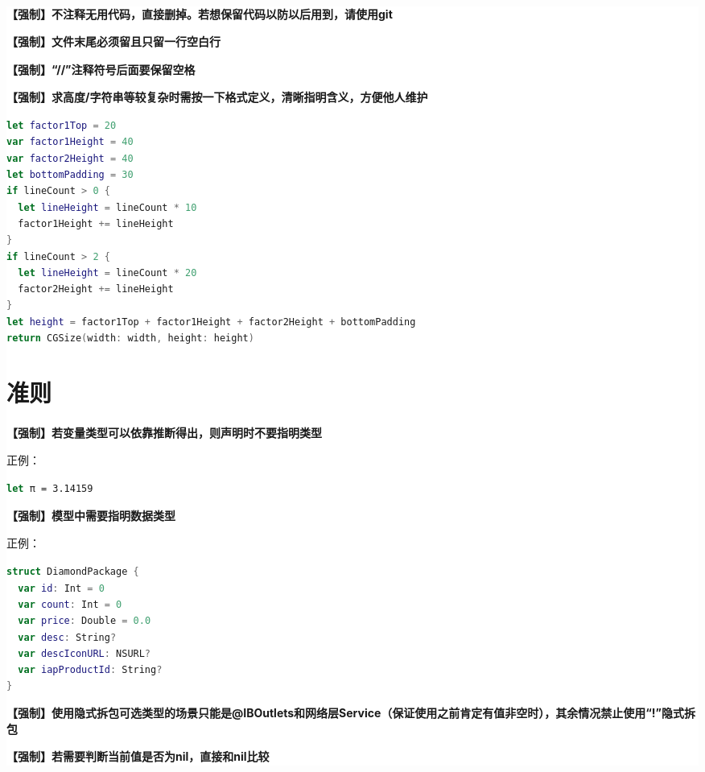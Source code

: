 **【强制】不注释无用代码，直接删掉。若想保留代码以防以后用到，请使用git**

**【强制】文件末尾必须留且只留一行空白行**

**【强制】“//”注释符号后面要保留空格**

**【强制】求高度/字符串等较复杂时需按一下格式定义，清晰指明含义，方便他人维护**

```swift
let factor1Top = 20
var factor1Height = 40
var factor2Height = 40
let bottomPadding = 30
if lineCount > 0 {
  let lineHeight = lineCount * 10
  factor1Height += lineHeight
}
if lineCount > 2 {
  let lineHeight = lineCount * 20
  factor2Height += lineHeight
}
let height = factor1Top + factor1Height + factor2Height + bottomPadding
return CGSize(width: width, height: height)

```

# 准则

**【强制】若变量类型可以依靠推断得出，则声明时不要指明类型**

正例：

```swift
let π = 3.14159

```

**【强制】模型中需要指明数据类型**

正例：

```swift
struct DiamondPackage {
  var id: Int = 0
  var count: Int = 0
  var price: Double = 0.0
  var desc: String?
  var descIconURL: NSURL?
  var iapProductId: String?
}

```

**【强制】使用隐式拆包可选类型的场景只能是@IBOutlets和网络层Service（保证使用之前肯定有值非空时），其余情况禁止使用“!”隐式拆包**

**【强制】若需要判断当前值是否为nil，直接和nil比较**
